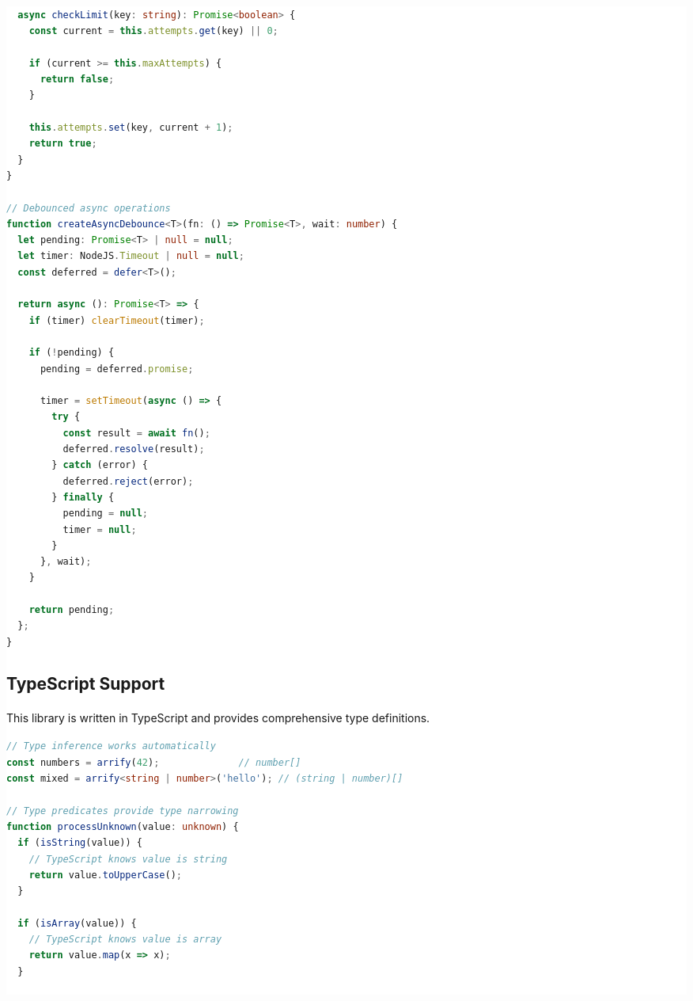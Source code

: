 ```typescript
  async checkLimit(key: string): Promise<boolean> {
    const current = this.attempts.get(key) || 0;
    
    if (current >= this.maxAttempts) {
      return false;
    }
    
    this.attempts.set(key, current + 1);
    return true;
  }
}

// Debounced async operations
function createAsyncDebounce<T>(fn: () => Promise<T>, wait: number) {
  let pending: Promise<T> | null = null;
  let timer: NodeJS.Timeout | null = null;
  const deferred = defer<T>();
  
  return async (): Promise<T> => {
    if (timer) clearTimeout(timer);
    
    if (!pending) {
      pending = deferred.promise;
      
      timer = setTimeout(async () => {
        try {
          const result = await fn();
          deferred.resolve(result);
        } catch (error) {
          deferred.reject(error);
        } finally {
          pending = null;
          timer = null;
        }
      }, wait);
    }
    
    return pending;
  };
}
```

## TypeScript Support

This library is written in TypeScript and provides comprehensive type definitions.

```typescript
// Type inference works automatically
const numbers = arrify(42);              // number[]
const mixed = arrify<string | number>('hello'); // (string | number)[]

// Type predicates provide type narrowing
function processUnknown(value: unknown) {
  if (isString(value)) {
    // TypeScript knows value is string
    return value.toUpperCase();
  }
  
  if (isArray(value)) {
    // TypeScript knows value is array
    return value.map(x => x);
  }
  
```